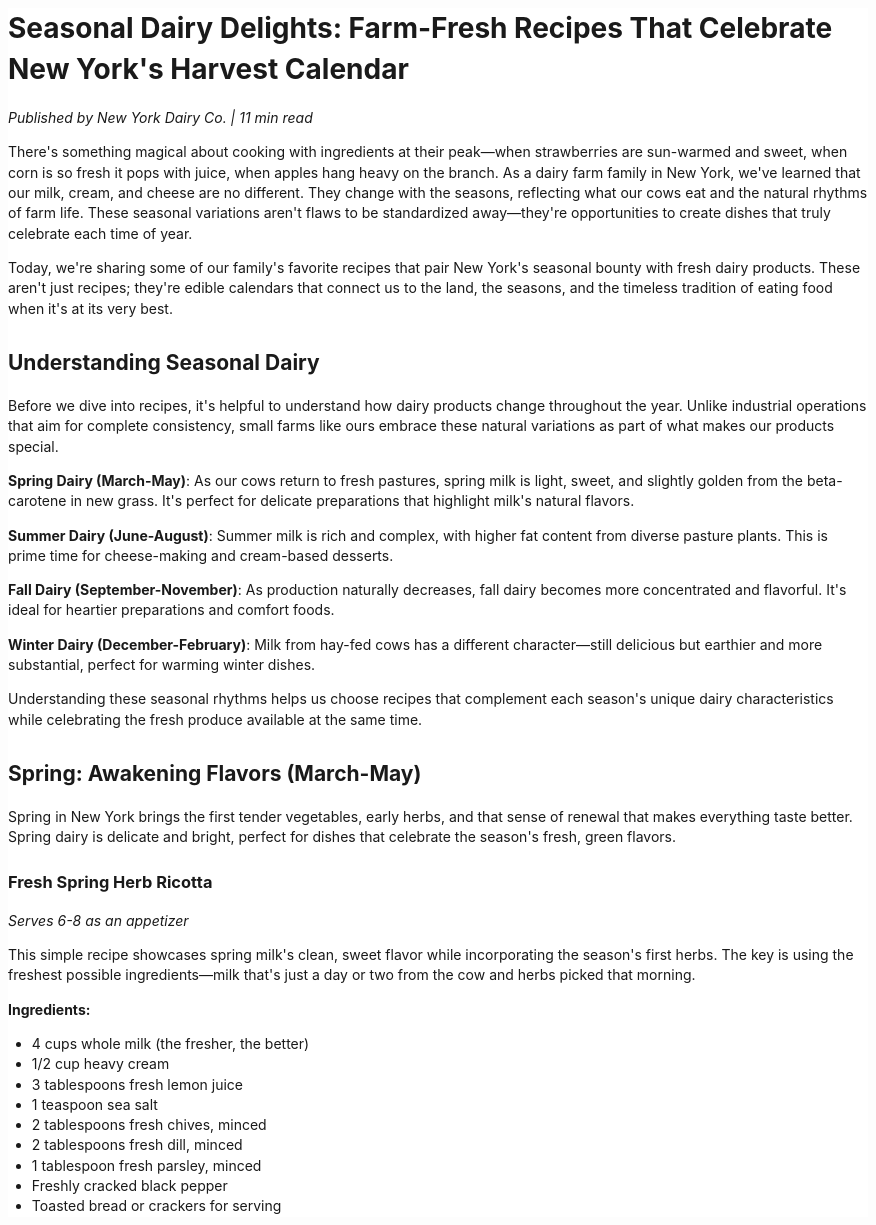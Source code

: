 # Seasonal Dairy Delights: Farm-Fresh Recipes That Celebrate New York's Harvest Calendar

*Published by New York Dairy Co. | 11 min read*

There's something magical about cooking with ingredients at their peak—when strawberries are sun-warmed and sweet, when corn is so fresh it pops with juice, when apples hang heavy on the branch. As a dairy farm family in New York, we've learned that our milk, cream, and cheese are no different. They change with the seasons, reflecting what our cows eat and the natural rhythms of farm life. These seasonal variations aren't flaws to be standardized away—they're opportunities to create dishes that truly celebrate each time of year.

Today, we're sharing some of our family's favorite recipes that pair New York's seasonal bounty with fresh dairy products. These aren't just recipes; they're edible calendars that connect us to the land, the seasons, and the timeless tradition of eating food when it's at its very best.

## Understanding Seasonal Dairy

Before we dive into recipes, it's helpful to understand how dairy products change throughout the year. Unlike industrial operations that aim for complete consistency, small farms like ours embrace these natural variations as part of what makes our products special.

**Spring Dairy (March-May)**: As our cows return to fresh pastures, spring milk is light, sweet, and slightly golden from the beta-carotene in new grass. It's perfect for delicate preparations that highlight milk's natural flavors.

**Summer Dairy (June-August)**: Summer milk is rich and complex, with higher fat content from diverse pasture plants. This is prime time for cheese-making and cream-based desserts.

**Fall Dairy (September-November)**: As production naturally decreases, fall dairy becomes more concentrated and flavorful. It's ideal for heartier preparations and comfort foods.

**Winter Dairy (December-February)**: Milk from hay-fed cows has a different character—still delicious but earthier and more substantial, perfect for warming winter dishes.

Understanding these seasonal rhythms helps us choose recipes that complement each season's unique dairy characteristics while celebrating the fresh produce available at the same time.

## Spring: Awakening Flavors (March-May)

Spring in New York brings the first tender vegetables, early herbs, and that sense of renewal that makes everything taste better. Spring dairy is delicate and bright, perfect for dishes that celebrate the season's fresh, green flavors.

### Fresh Spring Herb Ricotta

*Serves 6-8 as an appetizer*

This simple recipe showcases spring milk's clean, sweet flavor while incorporating the season's first herbs. The key is using the freshest possible ingredients—milk that's just a day or two from the cow and herbs picked that morning.

**Ingredients:**
- 4 cups whole milk (the fresher, the better)
- 1/2 cup heavy cream
- 3 tablespoons fresh lemon juice
- 1 teaspoon sea salt
- 2 tablespoons fresh chives, minced
- 2 tablespoons fresh dill, minced
- 1 tablespoon fresh parsley, minced
- Freshly cracked black pepper
- Toasted bread or crackers for serving
